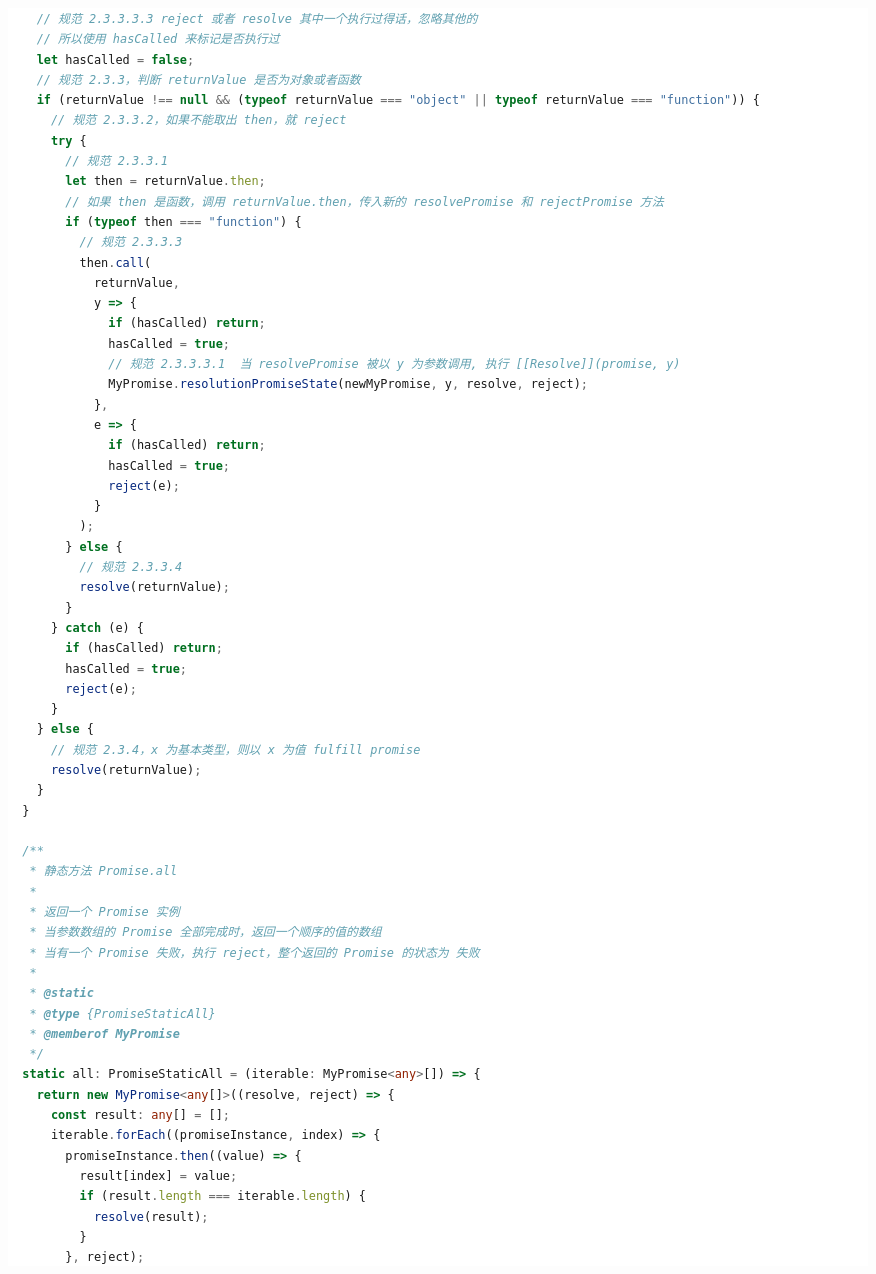 ```typescript
    // 规范 2.3.3.3.3 reject 或者 resolve 其中一个执行过得话，忽略其他的
    // 所以使用 hasCalled 来标记是否执行过
    let hasCalled = false;
    // 规范 2.3.3，判断 returnValue 是否为对象或者函数
    if (returnValue !== null && (typeof returnValue === "object" || typeof returnValue === "function")) {
      // 规范 2.3.3.2，如果不能取出 then，就 reject
      try {
        // 规范 2.3.3.1
        let then = returnValue.then;
        // 如果 then 是函数，调用 returnValue.then，传入新的 resolvePromise 和 rejectPromise 方法
        if (typeof then === "function") {
          // 规范 2.3.3.3
          then.call(
            returnValue,
            y => {
              if (hasCalled) return;
              hasCalled = true;
              // 规范 2.3.3.3.1  当 resolvePromise 被以 y 为参数调用, 执行 [[Resolve]](promise, y)
              MyPromise.resolutionPromiseState(newMyPromise, y, resolve, reject);
            },
            e => {
              if (hasCalled) return;
              hasCalled = true;
              reject(e);
            }
          );
        } else {
          // 规范 2.3.3.4
          resolve(returnValue);
        }
      } catch (e) {
        if (hasCalled) return;
        hasCalled = true;
        reject(e);
      }
    } else {
      // 规范 2.3.4，x 为基本类型，则以 x 为值 fulfill promise
      resolve(returnValue);
    }
  }
  
  /**
   * 静态方法 Promise.all
   * 
   * 返回一个 Promise 实例
   * 当参数数组的 Promise 全部完成时，返回一个顺序的值的数组
   * 当有一个 Promise 失败，执行 reject，整个返回的 Promise 的状态为 失败
   *
   * @static
   * @type {PromiseStaticAll}
   * @memberof MyPromise
   */
  static all: PromiseStaticAll = (iterable: MyPromise<any>[]) => {
    return new MyPromise<any[]>((resolve, reject) => {
      const result: any[] = [];
      iterable.forEach((promiseInstance, index) => {
        promiseInstance.then((value) => {
          result[index] = value;
          if (result.length === iterable.length) {
            resolve(result);
          }
        }, reject);
```